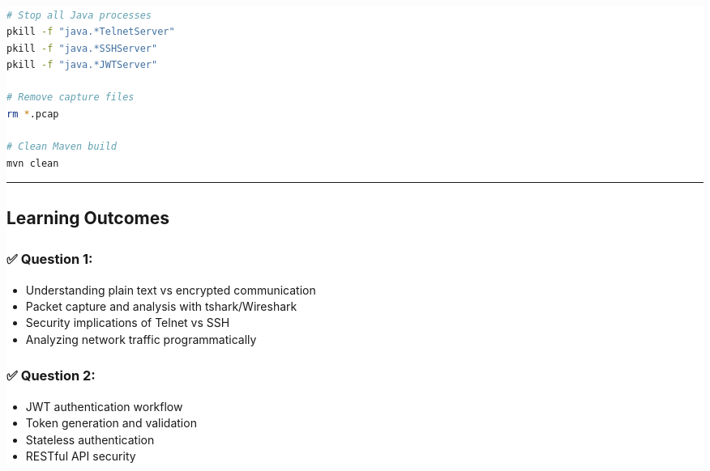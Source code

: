 ```bash
# Stop all Java processes
pkill -f "java.*TelnetServer"
pkill -f "java.*SSHServer"
pkill -f "java.*JWTServer"

# Remove capture files
rm *.pcap

# Clean Maven build
mvn clean
```

---

## Learning Outcomes

### ✅ Question 1:
- Understanding plain text vs encrypted communication
- Packet capture and analysis with tshark/Wireshark
- Security implications of Telnet vs SSH
- Analyzing network traffic programmatically

### ✅ Question 2:
- JWT authentication workflow
- Token generation and validation
- Stateless authentication
- RESTful API security
